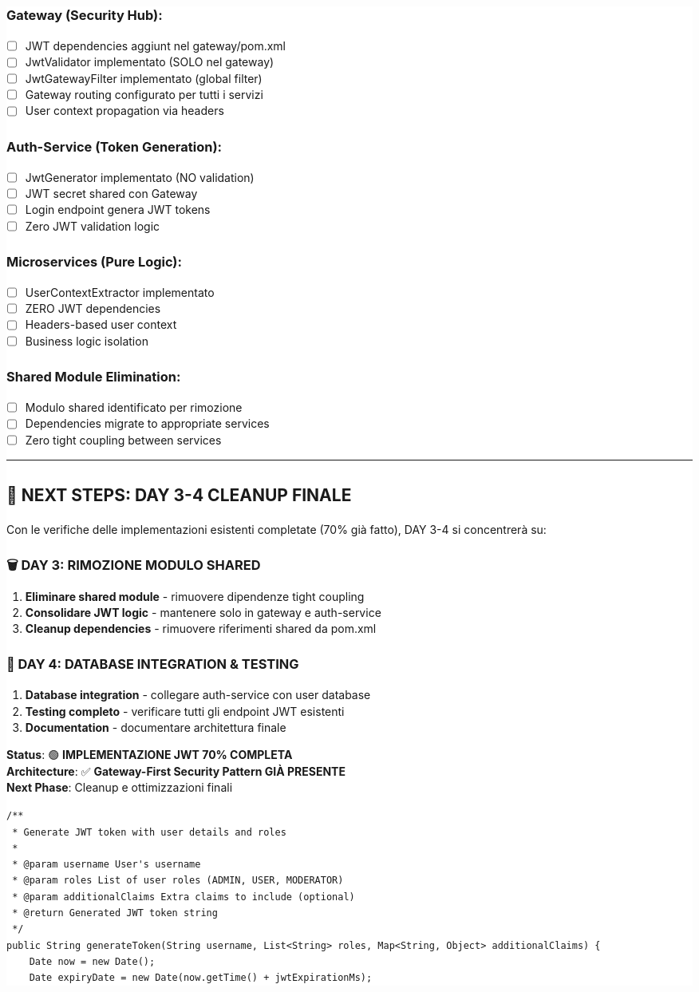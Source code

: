 ### **Gateway (Security Hub)**:
- [ ] JWT dependencies aggiunt nel gateway/pom.xml
- [ ] JwtValidator implementato (SOLO nel gateway)
- [ ] JwtGatewayFilter implementato (global filter)
- [ ] Gateway routing configurato per tutti i servizi
- [ ] User context propagation via headers

### **Auth-Service (Token Generation)**:
- [ ] JwtGenerator implementato (NO validation)
- [ ] JWT secret shared con Gateway
- [ ] Login endpoint genera JWT tokens
- [ ] Zero JWT validation logic

### **Microservices (Pure Logic)**:
- [ ] UserContextExtractor implementato
- [ ] ZERO JWT dependencies 
- [ ] Headers-based user context
- [ ] Business logic isolation

### **Shared Module Elimination**:
- [ ] Modulo shared identificato per rimozione
- [ ] Dependencies migrate to appropriate services
- [ ] Zero tight coupling between services

---

## 🚀 **NEXT STEPS: DAY 3-4 CLEANUP FINALE**

Con le verifiche delle implementazioni esistenti completate (70% già fatto), DAY 3-4 si concentrerà su:

### **🗑️ DAY 3: RIMOZIONE MODULO SHARED**
1. **Eliminare shared module** - rimuovere dipendenze tight coupling
2. **Consolidare JWT logic** - mantenere solo in gateway e auth-service
3. **Cleanup dependencies** - rimuovere riferimenti shared da pom.xml

### **🚀 DAY 4: DATABASE INTEGRATION & TESTING**
1. **Database integration** - collegare auth-service con user database
2. **Testing completo** - verificare tutti gli endpoint JWT esistenti
3. **Documentation** - documentare architettura finale

**Status**: 🟢 **IMPLEMENTAZIONE JWT 70% COMPLETA**  
**Architecture**: ✅ **Gateway-First Security Pattern GIÀ PRESENTE**  
**Next Phase**: Cleanup e ottimizzazioni finali
    
    /**
     * Generate JWT token with user details and roles
     * 
     * @param username User's username
     * @param roles List of user roles (ADMIN, USER, MODERATOR)
     * @param additionalClaims Extra claims to include (optional)
     * @return Generated JWT token string
     */
    public String generateToken(String username, List<String> roles, Map<String, Object> additionalClaims) {
        Date now = new Date();
        Date expiryDate = new Date(now.getTime() + jwtExpirationMs);
        